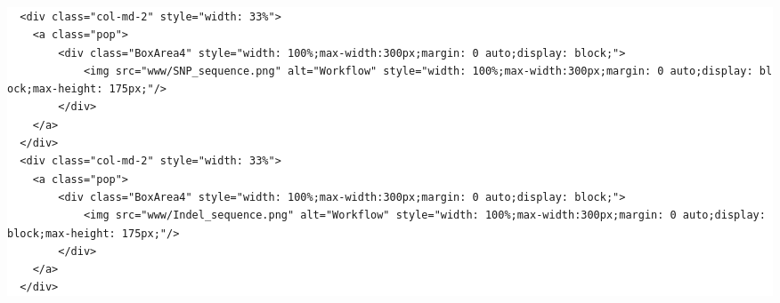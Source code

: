       <div class="col-md-2" style="width: 33%">
        <a class="pop">
            <div class="BoxArea4" style="width: 100%;max-width:300px;margin: 0 auto;display: block;">
                <img src="www/SNP_sequence.png" alt="Workflow" style="width: 100%;max-width:300px;margin: 0 auto;display: block;max-height: 175px;"/>
            </div>
        </a>
      </div>
      <div class="col-md-2" style="width: 33%">
        <a class="pop">
            <div class="BoxArea4" style="width: 100%;max-width:300px;margin: 0 auto;display: block;">
                <img src="www/Indel_sequence.png" alt="Workflow" style="width: 100%;max-width:300px;margin: 0 auto;display: block;max-height: 175px;"/>
            </div>
        </a>
      </div>
   </div>
  </div>
  